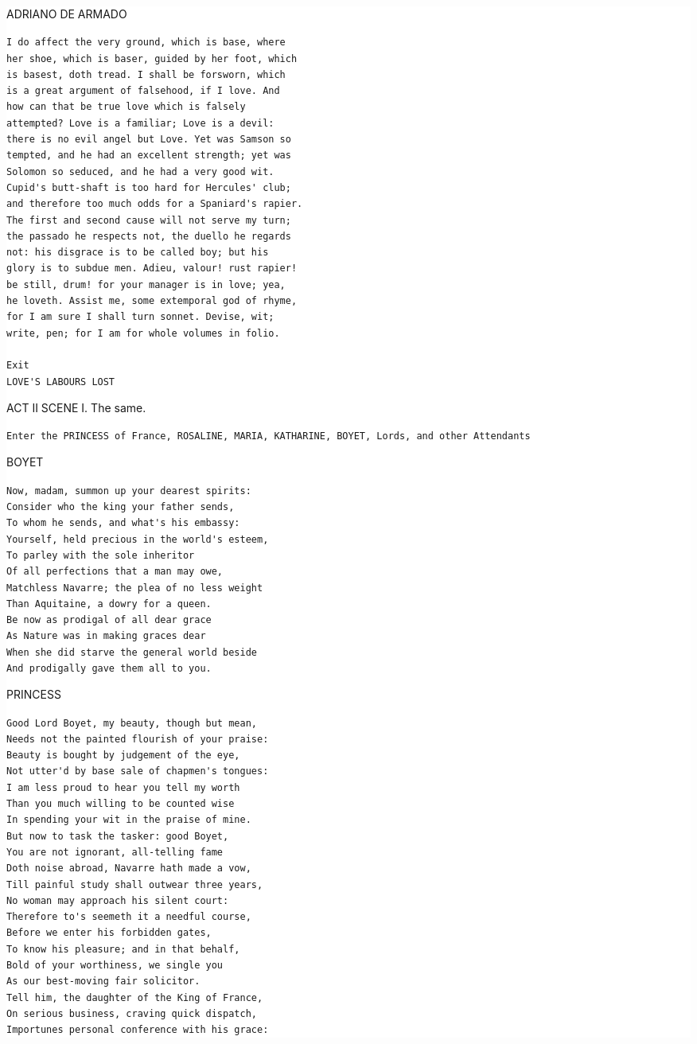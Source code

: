 ADRIANO DE ARMADO

    I do affect the very ground, which is base, where
    her shoe, which is baser, guided by her foot, which
    is basest, doth tread. I shall be forsworn, which
    is a great argument of falsehood, if I love. And
    how can that be true love which is falsely
    attempted? Love is a familiar; Love is a devil:
    there is no evil angel but Love. Yet was Samson so
    tempted, and he had an excellent strength; yet was
    Solomon so seduced, and he had a very good wit.
    Cupid's butt-shaft is too hard for Hercules' club;
    and therefore too much odds for a Spaniard's rapier.
    The first and second cause will not serve my turn;
    the passado he respects not, the duello he regards
    not: his disgrace is to be called boy; but his
    glory is to subdue men. Adieu, valour! rust rapier!
    be still, drum! for your manager is in love; yea,
    he loveth. Assist me, some extemporal god of rhyme,
    for I am sure I shall turn sonnet. Devise, wit;
    write, pen; for I am for whole volumes in folio.

    Exit
    LOVE'S LABOURS LOST

ACT II
SCENE I. The same.

    Enter the PRINCESS of France, ROSALINE, MARIA, KATHARINE, BOYET, Lords, and other Attendants

BOYET

    Now, madam, summon up your dearest spirits:
    Consider who the king your father sends,
    To whom he sends, and what's his embassy:
    Yourself, held precious in the world's esteem,
    To parley with the sole inheritor
    Of all perfections that a man may owe,
    Matchless Navarre; the plea of no less weight
    Than Aquitaine, a dowry for a queen.
    Be now as prodigal of all dear grace
    As Nature was in making graces dear
    When she did starve the general world beside
    And prodigally gave them all to you.

PRINCESS

    Good Lord Boyet, my beauty, though but mean,
    Needs not the painted flourish of your praise:
    Beauty is bought by judgement of the eye,
    Not utter'd by base sale of chapmen's tongues:
    I am less proud to hear you tell my worth
    Than you much willing to be counted wise
    In spending your wit in the praise of mine.
    But now to task the tasker: good Boyet,
    You are not ignorant, all-telling fame
    Doth noise abroad, Navarre hath made a vow,
    Till painful study shall outwear three years,
    No woman may approach his silent court:
    Therefore to's seemeth it a needful course,
    Before we enter his forbidden gates,
    To know his pleasure; and in that behalf,
    Bold of your worthiness, we single you
    As our best-moving fair solicitor.
    Tell him, the daughter of the King of France,
    On serious business, craving quick dispatch,
    Importunes personal conference with his grace: